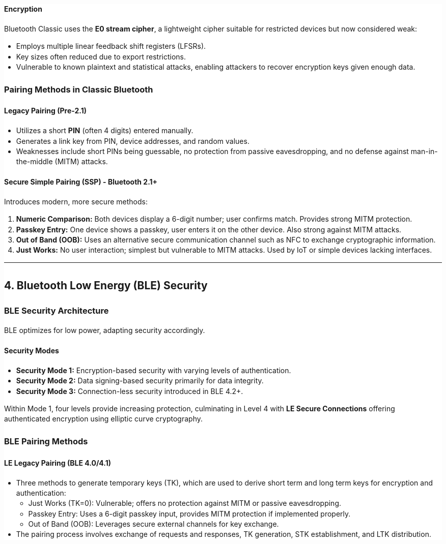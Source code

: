 #### **Encryption**

Bluetooth Classic uses the **E0 stream cipher**, a lightweight cipher suitable for restricted devices but now considered weak:

* Employs multiple linear feedback shift registers (LFSRs).  
* Key sizes often reduced due to export restrictions.  
* Vulnerable to known plaintext and statistical attacks, enabling attackers to recover encryption keys given enough data.

### **Pairing Methods in Classic Bluetooth**

#### **Legacy Pairing (Pre-2.1)**

* Utilizes a short **PIN** (often 4 digits) entered manually.  
* Generates a link key from PIN, device addresses, and random values.  
* Weaknesses include short PINs being guessable, no protection from passive eavesdropping, and no defense against man-in-the-middle (MITM) attacks.

#### **Secure Simple Pairing (SSP) \- Bluetooth 2.1+**

Introduces modern, more secure methods:

1. **Numeric Comparison:** Both devices display a 6-digit number; user confirms match. Provides strong MITM protection.  
2. **Passkey Entry:** One device shows a passkey, user enters it on the other device. Also strong against MITM attacks.  
3. **Out of Band (OOB):** Uses an alternative secure communication channel such as NFC to exchange cryptographic information.  
4. **Just Works:** No user interaction; simplest but vulnerable to MITM attacks. Used by IoT or simple devices lacking interfaces.

---

## **4\. Bluetooth Low Energy (BLE) Security**

### **BLE Security Architecture**

BLE optimizes for low power, adapting security accordingly.

#### **Security Modes**

* **Security Mode 1:** Encryption-based security with varying levels of authentication.  
* **Security Mode 2:** Data signing-based security primarily for data integrity.  
* **Security Mode 3:** Connection-less security introduced in BLE 4.2+.

Within Mode 1, four levels provide increasing protection, culminating in Level 4 with **LE Secure Connections** offering authenticated encryption using elliptic curve cryptography.

### **BLE Pairing Methods**

#### **LE Legacy Pairing (BLE 4.0/4.1)**

* Three methods to generate temporary keys (TK), which are used to derive short term and long term keys for encryption and authentication:  
  * Just Works (TK=0): Vulnerable; offers no protection against MITM or passive eavesdropping.  
  * Passkey Entry: Uses a 6-digit passkey input, provides MITM protection if implemented properly.  
  * Out of Band (OOB): Leverages secure external channels for key exchange.  
* The pairing process involves exchange of requests and responses, TK generation, STK establishment, and LTK distribution.
